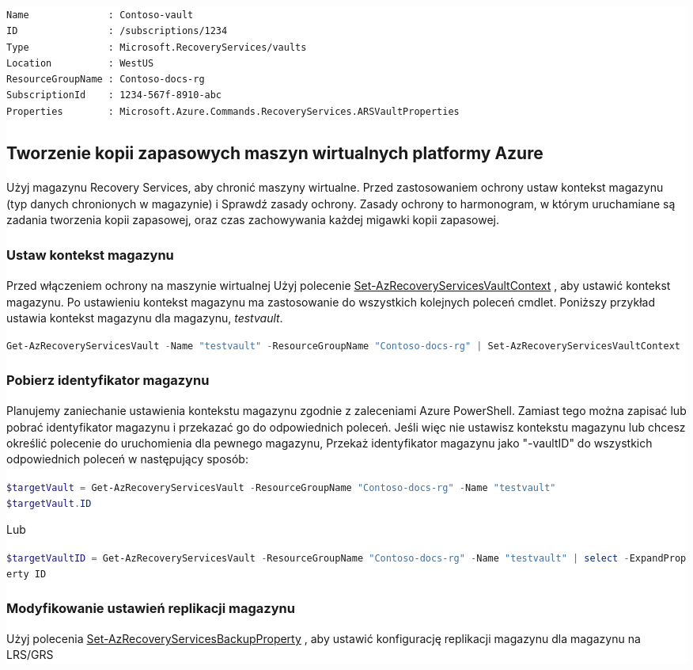 ```output
Name              : Contoso-vault
ID                : /subscriptions/1234
Type              : Microsoft.RecoveryServices/vaults
Location          : WestUS
ResourceGroupName : Contoso-docs-rg
SubscriptionId    : 1234-567f-8910-abc
Properties        : Microsoft.Azure.Commands.RecoveryServices.ARSVaultProperties
```

## <a name="back-up-azure-vms"></a>Tworzenie kopii zapasowych maszyn wirtualnych platformy Azure

Użyj magazynu Recovery Services, aby chronić maszyny wirtualne. Przed zastosowaniem ochrony ustaw kontekst magazynu (typ danych chronionych w magazynie) i Sprawdź zasady ochrony. Zasady ochrony to harmonogram, w którym uruchamiane są zadania tworzenia kopii zapasowej, oraz czas zachowywania każdej migawki kopii zapasowej.

### <a name="set-vault-context"></a>Ustaw kontekst magazynu

Przed włączeniem ochrony na maszynie wirtualnej Użyj polecenie [Set-AzRecoveryServicesVaultContext](/powershell/module/az.recoveryservices/set-azrecoveryservicesvaultcontext) , aby ustawić kontekst magazynu. Po ustawieniu kontekst magazynu ma zastosowanie do wszystkich kolejnych poleceń cmdlet. Poniższy przykład ustawia kontekst magazynu dla magazynu, *testvault*.

```powershell
Get-AzRecoveryServicesVault -Name "testvault" -ResourceGroupName "Contoso-docs-rg" | Set-AzRecoveryServicesVaultContext
```

### <a name="fetch-the-vault-id"></a>Pobierz identyfikator magazynu

Planujemy zaniechanie ustawienia kontekstu magazynu zgodnie z zaleceniami Azure PowerShell. Zamiast tego można zapisać lub pobrać identyfikator magazynu i przekazać go do odpowiednich poleceń. Jeśli więc nie ustawisz kontekstu magazynu lub chcesz określić polecenie do uruchomienia dla pewnego magazynu, Przekaż identyfikator magazynu jako "-vaultID" do wszystkich odpowiednich poleceń w następujący sposób:

```powershell
$targetVault = Get-AzRecoveryServicesVault -ResourceGroupName "Contoso-docs-rg" -Name "testvault"
$targetVault.ID
```

Lub

```powershell
$targetVaultID = Get-AzRecoveryServicesVault -ResourceGroupName "Contoso-docs-rg" -Name "testvault" | select -ExpandProperty ID
```

### <a name="modifying-storage-replication-settings"></a>Modyfikowanie ustawień replikacji magazynu

Użyj polecenia [Set-AzRecoveryServicesBackupProperty](/powershell/module/az.recoveryservices/set-azrecoveryservicesbackupproperty) , aby ustawić konfigurację replikacji magazynu dla magazynu na LRS/GRS
